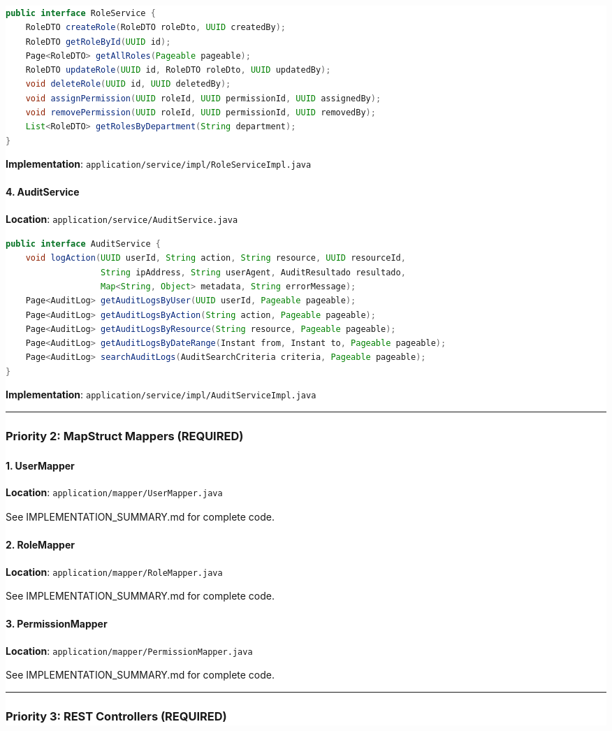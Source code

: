 ```java
public interface RoleService {
    RoleDTO createRole(RoleDTO roleDto, UUID createdBy);
    RoleDTO getRoleById(UUID id);
    Page<RoleDTO> getAllRoles(Pageable pageable);
    RoleDTO updateRole(UUID id, RoleDTO roleDto, UUID updatedBy);
    void deleteRole(UUID id, UUID deletedBy);
    void assignPermission(UUID roleId, UUID permissionId, UUID assignedBy);
    void removePermission(UUID roleId, UUID permissionId, UUID removedBy);
    List<RoleDTO> getRolesByDepartment(String department);
}
```

**Implementation**: `application/service/impl/RoleServiceImpl.java`

#### 4. AuditService
**Location**: `application/service/AuditService.java`

```java
public interface AuditService {
    void logAction(UUID userId, String action, String resource, UUID resourceId,
                   String ipAddress, String userAgent, AuditResultado resultado,
                   Map<String, Object> metadata, String errorMessage);
    Page<AuditLog> getAuditLogsByUser(UUID userId, Pageable pageable);
    Page<AuditLog> getAuditLogsByAction(String action, Pageable pageable);
    Page<AuditLog> getAuditLogsByResource(String resource, Pageable pageable);
    Page<AuditLog> getAuditLogsByDateRange(Instant from, Instant to, Pageable pageable);
    Page<AuditLog> searchAuditLogs(AuditSearchCriteria criteria, Pageable pageable);
}
```

**Implementation**: `application/service/impl/AuditServiceImpl.java`

---

### Priority 2: MapStruct Mappers (REQUIRED)

#### 1. UserMapper
**Location**: `application/mapper/UserMapper.java`

See IMPLEMENTATION_SUMMARY.md for complete code.

#### 2. RoleMapper
**Location**: `application/mapper/RoleMapper.java`

See IMPLEMENTATION_SUMMARY.md for complete code.

#### 3. PermissionMapper
**Location**: `application/mapper/PermissionMapper.java`

See IMPLEMENTATION_SUMMARY.md for complete code.

---

### Priority 3: REST Controllers (REQUIRED)
